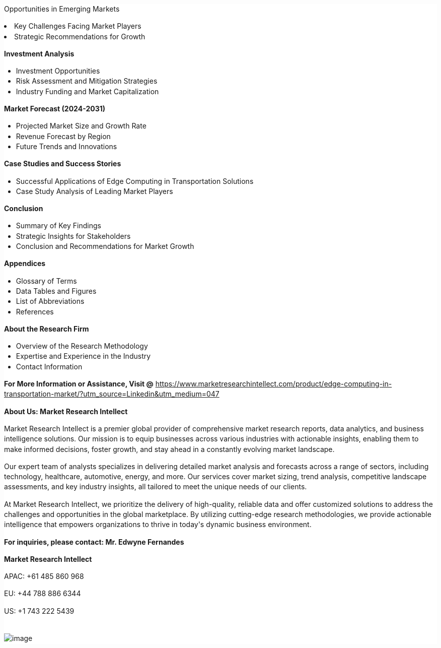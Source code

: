 Opportunities in Emerging Markets</li><li>Key Challenges Facing Market Players</li><li>Strategic Recommendations for Growth</li></ul><p><strong>Investment Analysis</strong></p><ul><li>Investment Opportunities</li><li>Risk Assessment and Mitigation Strategies</li><li>Industry Funding and Market Capitalization</li></ul><p><strong>Market Forecast (2024-2031)</strong></p><ul><li>Projected Market Size and Growth Rate</li><li>Revenue Forecast by Region</li><li>Future Trends and Innovations</li></ul><p><strong>Case Studies and Success Stories</strong></p><ul><li>Successful Applications of Edge Computing in Transportation Solutions</li><li>Case Study Analysis of Leading Market Players</li></ul><p><strong>Conclusion</strong></p><ul><li>Summary of Key Findings</li><li>Strategic Insights for Stakeholders</li><li>Conclusion and Recommendations for Market Growth</li></ul><p><strong>Appendices</strong></p><ul><li>Glossary of Terms</li><li>Data Tables and Figures</li><li>List of Abbreviations</li><li>References</li></ul><p><strong>About the Research Firm</strong></p><ul><li>Overview of the Research Methodology</li><li>Expertise and Experience in the Industry</li><li>Contact Information</li></ul></div><div class="article-main__content" data-test-id="publishing-text-block"><p><span class="font-[700]"><strong>For More Information or Assistance, Visit @</strong>&nbsp;<a href="https://www.marketresearchintellect.com/product/edge-computing-in-transportation-market/?utm_source=Linkedin&utm_medium=047">https://www.marketresearchintellect.com/product/edge-computing-in-transportation-market/?utm_source=Linkedin&utm_medium=047</a></span></p><p><strong>About Us: Market Research Intellect</strong></p><p>Market Research Intellect is a premier global provider of comprehensive market research reports, data analytics, and business intelligence solutions. Our mission is to equip businesses across various industries with actionable insights, enabling them to make informed decisions, foster growth, and stay ahead in a constantly evolving market landscape.</p><p>Our expert team of analysts specializes in delivering detailed market analysis and forecasts across a range of sectors, including technology, healthcare, automotive, energy, and more. Our services cover market sizing, trend analysis, competitive landscape assessments, and key industry insights, all tailored to meet the unique needs of our clients.</p><p>At Market Research Intellect, we prioritize the delivery of high-quality, reliable data and offer customized solutions to address the challenges and opportunities in the global marketplace. By utilizing cutting-edge research methodologies, we provide actionable intelligence that empowers organizations to thrive in today's dynamic business environment.</p><p><strong>For inquiries, please contact: Mr. Edwyne Fernandes</strong></p><p><strong>Market Research Intellect</strong></p><p>APAC: +61 485 860 968</p><p>EU: +44 788 886 6344</p><p>US: +1 743 222 5439</p></div><div class="article-main__content" data-test-id="publishing-text-block">&nbsp;</div>
![image](https://github.com/user-attachments/assets/0b516b5a-f57b-45da-a946-10bcf1496202)
